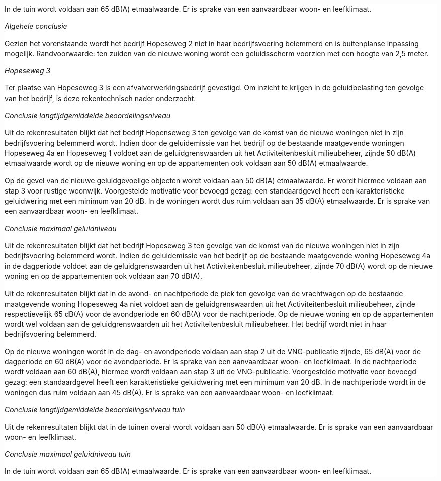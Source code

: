 In de tuin wordt voldaan aan 65 dB(A) etmaalwaarde. Er is sprake van een aanvaardbaar woon\- en leefklimaat.

*Algehele conclusie*

Gezien het vorenstaande wordt het bedrijf Hopeseweg 2 niet in haar bedrijfsvoering belemmerd en is buitenplanse inpassing mogelijk. Randvoorwaarde: ten zuiden van de nieuwe woning wordt een geluidsscherm voorzien met een hoogte van 2,5 meter.

*Hopeseweg 3*

Ter plaatse van Hopeseweg 3 is een afvalverwerkingsbedrijf gevestigd. Om inzicht te krijgen in de geluidbelasting ten gevolge van het bedrijf, is deze rekentechnisch nader onderzocht.

*Conclusie langtijdgemiddelde beoordelingsniveau*

Uit de rekenresultaten blijkt dat het bedrijf Hopenseweg 3 ten gevolge van de komst van de nieuwe woningen niet in zijn bedrijfsvoering belemmerd wordt. Indien door de geluidemissie van het bedrijf op de bestaande maatgevende woningen Hopeseweg 4a en Hopeseweg 1 voldoet aan de geluidgrenswaarden uit het Activiteitenbesluit milieubeheer, zijnde 50 dB(A) etmaalwaarde wordt op de nieuwe woning en op de appartementen ook voldaan aan 50 dB(A) etmaalwaarde.

Op de gevel van de nieuwe geluidgevoelige objecten wordt voldaan aan 50 dB(A) etmaalwaarde. Er wordt hiermee voldaan aan stap 3 voor rustige woonwijk. Voorgestelde motivatie voor bevoegd gezag: een standaardgevel heeft een karakteristieke geluidwering met een minimum van 20 dB. In de woningen wordt dus ruim voldaan aan 35 dB(A) etmaalwaarde. Er is sprake van een aanvaardbaar woon\- en leefklimaat.

*Conclusie maximaal geluidniveau*

Uit de rekenresultaten blijkt dat het bedrijf Hopeseweg 3 ten gevolge van de komst van de nieuwe woningen niet in zijn bedrijfsvoering belemmerd wordt. Indien de geluidemissie van het bedrijf op de bestaande maatgevende woning Hopeseweg 4a in de dagperiode voldoet aan de geluidgrenswaarden uit het Activiteitenbesluit milieubeheer, zijnde 70 dB(A) wordt op de nieuwe woning en op de appartementen ook voldaan aan 70 dB(A).

Uit de rekenresultaten blijkt dat in de avond\- en nachtperiode de piek ten gevolge van de vrachtwagen op de bestaande maatgevende woning Hopeseweg 4a niet voldoet aan de geluidgrenswaarden uit het Activiteitenbesluit milieubeheer, zijnde respectievelijk 65 dB(A) voor de avondperiode en 60 dB(A) voor de nachtperiode. Op de nieuwe woning en op de appartementen wordt wel voldaan aan de geluidgrenswaarden uit het Activiteitenbesluit milieubeheer. Het bedrijf wordt niet in haar bedrijfsvoering belemmerd.

Op de nieuwe woningen wordt in de dag\- en avondperiode voldaan aan stap 2 uit de VNG\-publicatie zijnde, 65 dB(A) voor de dagperiode en 60 dB(A) voor de avondperiode. Er is sprake van een aanvaardbaar woon\- en leefklimaat. In de nachtperiode wordt voldaan aan 60 dB(A), hiermee wordt voldaan aan stap 3 uit de VNG\-publicatie. Voorgestelde motivatie voor bevoegd gezag: een standaardgevel heeft een karakteristieke geluidwering met een minimum van 20 dB. In de nachtperiode wordt in de woningen dus ruim voldaan aan 45 dB(A). Er is sprake van een aanvaardbaar woon\- en leefklimaat.

*Conclusie langtijdgemiddelde beoordelingsniveau tuin*

Uit de rekenresultaten blijkt dat in de tuinen overal wordt voldaan aan 50 dB(A) etmaalwaarde. Er is sprake van een aanvaardbaar woon\- en leefklimaat.

*Conclusie maximaal geluidniveau tuin*

In de tuin wordt voldaan aan 65 dB(A) etmaalwaarde. Er is sprake van een aanvaardbaar woon\- en leefklimaat.
